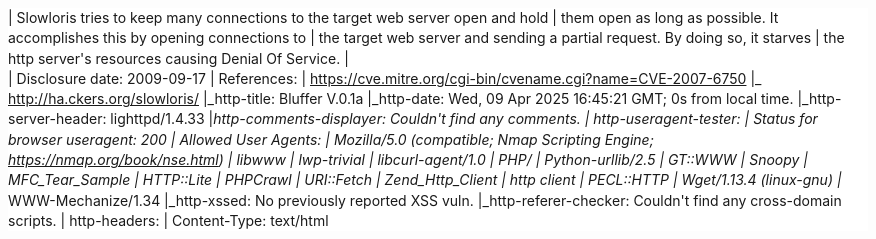 |       Slowloris tries to keep many connections to the target web server open and hold
|       them open as long as possible.  It accomplishes this by opening connections to
|       the target web server and sending a partial request. By doing so, it starves
|       the http server's resources causing Denial Of Service.
|       
|     Disclosure date: 2009-09-17
|     References:
|       https://cve.mitre.org/cgi-bin/cvename.cgi?name=CVE-2007-6750
|_      http://ha.ckers.org/slowloris/
|_http-title: Bluffer V.0.1a
|_http-date: Wed, 09 Apr 2025 16:45:21 GMT; 0s from local time.
|_http-server-header: lighttpd/1.4.33
|_http-comments-displayer: Couldn't find any comments.
| http-useragent-tester: 
|   Status for browser useragent: 200
|   Allowed User Agents: 
|     Mozilla/5.0 (compatible; Nmap Scripting Engine; https://nmap.org/book/nse.html)
|     libwww
|     lwp-trivial
|     libcurl-agent/1.0
|     PHP/
|     Python-urllib/2.5
|     GT::WWW
|     Snoopy
|     MFC_Tear_Sample
|     HTTP::Lite
|     PHPCrawl
|     URI::Fetch
|     Zend_Http_Client
|     http client
|     PECL::HTTP
|     Wget/1.13.4 (linux-gnu)
|_    WWW-Mechanize/1.34
|_http-xssed: No previously reported XSS vuln.
|_http-referer-checker: Couldn't find any cross-domain scripts.
| http-headers: 
|   Content-Type: text/html